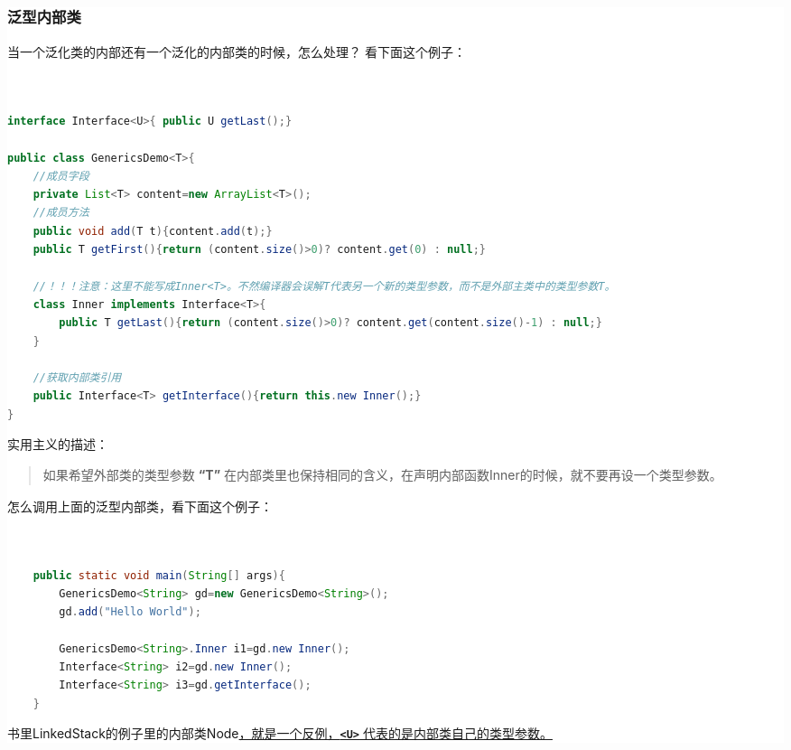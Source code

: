 


### 泛型内部类

当一个泛化类的内部还有一个泛化的内部类的时候，怎么处理？ 看下面这个例子：


```java


interface Interface<U>{ public U getLast();}

public class GenericsDemo<T>{
	//成员字段
    private List<T> content=new ArrayList<T>();
	//成员方法
    public void add(T t){content.add(t);}
    public T getFirst(){return (content.size()>0)? content.get(0) : null;}

	//！！！注意：这里不能写成Inner<T>。不然编译器会误解T代表另一个新的类型参数，而不是外部主类中的类型参数T。
    class Inner implements Interface<T>{
        public T getLast(){return (content.size()>0)? content.get(content.size()-1) : null;}
    }

	//获取内部类引用
    public Interface<T> getInterface(){return this.new Inner();}
}


```


实用主义的描述：
> 如果希望外部类的类型参数 **“T”** 在内部类里也保持相同的含义，在声明内部函数Inner的时候，就不要再设一个<X>类型参数。

怎么调用上面的泛型内部类，看下面这个例子：


```java   


    public static void main(String[] args){
        GenericsDemo<String> gd=new GenericsDemo<String>();
        gd.add("Hello World");

        GenericsDemo<String>.Inner i1=gd.new Inner();
        Interface<String> i2=gd.new Inner();
        Interface<String> i3=gd.getInterface();
    }


```



书里LinkedStack的例子里的内部类Node<U>，就是一个反例，**`<U>`** 代表的是内部类自己的类型参数。
